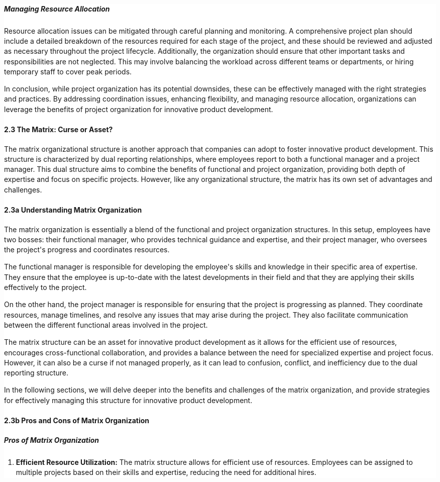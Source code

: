 ##### Managing Resource Allocation

Resource allocation issues can be mitigated through careful planning and monitoring. A comprehensive project plan should include a detailed breakdown of the resources required for each stage of the project, and these should be reviewed and adjusted as necessary throughout the project lifecycle. Additionally, the organization should ensure that other important tasks and responsibilities are not neglected. This may involve balancing the workload across different teams or departments, or hiring temporary staff to cover peak periods.

In conclusion, while project organization has its potential downsides, these can be effectively managed with the right strategies and practices. By addressing coordination issues, enhancing flexibility, and managing resource allocation, organizations can leverage the benefits of project organization for innovative product development.

#### 2.3 The Matrix: Curse or Asset?

The matrix organizational structure is another approach that companies can adopt to foster innovative product development. This structure is characterized by dual reporting relationships, where employees report to both a functional manager and a project manager. This dual structure aims to combine the benefits of functional and project organization, providing both depth of expertise and focus on specific projects. However, like any organizational structure, the matrix has its own set of advantages and challenges.

#### 2.3a Understanding Matrix Organization

The matrix organization is essentially a blend of the functional and project organization structures. In this setup, employees have two bosses: their functional manager, who provides technical guidance and expertise, and their project manager, who oversees the project's progress and coordinates resources.

The functional manager is responsible for developing the employee's skills and knowledge in their specific area of expertise. They ensure that the employee is up-to-date with the latest developments in their field and that they are applying their skills effectively to the project.

On the other hand, the project manager is responsible for ensuring that the project is progressing as planned. They coordinate resources, manage timelines, and resolve any issues that may arise during the project. They also facilitate communication between the different functional areas involved in the project.

The matrix structure can be an asset for innovative product development as it allows for the efficient use of resources, encourages cross-functional collaboration, and provides a balance between the need for specialized expertise and project focus. However, it can also be a curse if not managed properly, as it can lead to confusion, conflict, and inefficiency due to the dual reporting structure.

In the following sections, we will delve deeper into the benefits and challenges of the matrix organization, and provide strategies for effectively managing this structure for innovative product development.

#### 2.3b Pros and Cons of Matrix Organization

##### Pros of Matrix Organization

1. **Efficient Resource Utilization:** The matrix structure allows for efficient use of resources. Employees can be assigned to multiple projects based on their skills and expertise, reducing the need for additional hires.
